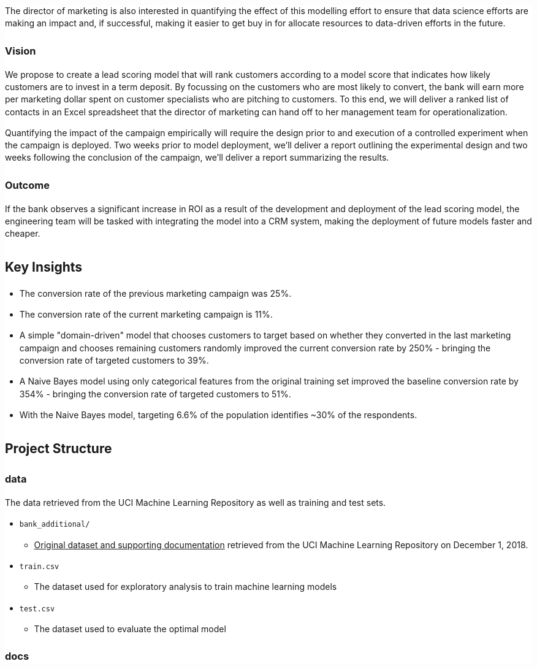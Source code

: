 The director of marketing is also interested in quantifying the effect of this modelling effort to ensure that data science efforts are making an impact and, if successful, making it easier to get buy in for allocate resources to data-driven efforts in the future.

### Vision
We propose to create a lead scoring model that will rank customers according to a model score that indicates how likely customers are to invest in a term deposit. By focussing on the customers who are most likely to convert, the bank will earn more per marketing dollar spent on customer specialists who are pitching to customers. To this end, we will deliver a ranked list of contacts in an Excel spreadsheet that the director of marketing can hand off to her management team for operationalization.

Quantifying the impact of the campaign empirically will require the design prior to and execution of a controlled experiment when the campaign is deployed. Two weeks prior to model deployment, we’ll deliver a report outlining the experimental design and two weeks following the conclusion of the campaign, we’ll deliver a report summarizing the results.

### Outcome
If the bank observes a significant increase in ROI as a result of the development and deployment of the lead scoring model, the engineering team will be tasked with integrating the  model into a CRM system, making the deployment of future models faster and cheaper. 

## Key Insights

* The conversion rate of the previous marketing campaign was 25%.

* The conversion rate of the current marketing campaign is 11%.

* A simple "domain-driven" model that chooses customers to target based on whether they converted in the last marketing campaign and chooses remaining customers randomly improved the current conversion rate by 250% - bringing the conversion rate of targeted customers to 39%.

* A Naive Bayes model using only categorical features from the original training set improved the baseline conversion rate by 354% - bringing the conversion rate of targeted customers to 51%.

* With the Naive Bayes model, targeting 6.6% of the population identifies ~30% of the respondents.

## Project Structure

### data

The data retrieved from the UCI Machine Learning Repository as well as training and test sets.

* `bank_additional/`
   * [Original dataset and supporting documentation](https://archive.ics.uci.edu/ml/datasets/bank+marketing) retrieved from the UCI Machine Learning Repository on December 1, 2018.

* `train.csv`
   * The dataset used for exploratory analysis to train machine learning models

* `test.csv`
   * The dataset used to evaluate the optimal model

### docs
